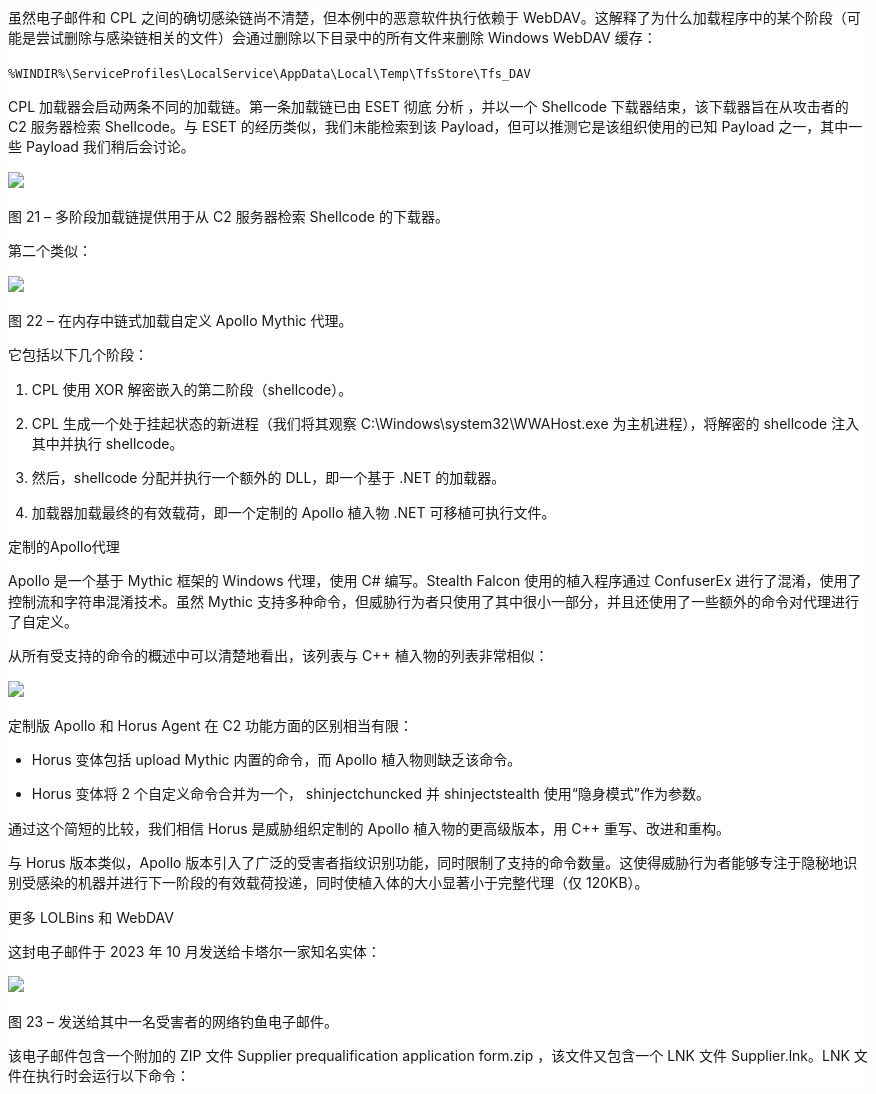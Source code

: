 虽然电子邮件和 CPL 之间的确切感染链尚不清楚，但本例中的恶意软件执行依赖于 WebDAV。这解释了为什么加载程序中的某个阶段（可能是尝试删除与感染链相关的文件）会通过删除以下目录中的所有文件来删除 Windows WebDAV 缓存：  
  
```
%WINDIR%\ServiceProfiles\LocalService\AppData\Local\Temp\TfsStore\Tfs_DAV
```  
  
  
CPL 加载器会启动两条不同的加载链。第一条加载链已由 ESET 彻底 分析 ，并以一个 Shellcode 下载器结束，该下载器旨在从攻击者的 C2 服务器检索 Shellcode。与 ESET 的经历类似，我们未能检索到该 Payload，但可以推测它是该组织使用的已知 Payload 之一，其中一些 Payload 我们稍后会讨论。  
  
![](https://mmbiz.qpic.cn/sz_mmbiz_jpg/rWGOWg48tafQoxRH2H6ico44FhKibcbnuAa2Wx3TrjJ2nx2BQwturBf80DJkbxxCzf8nqLux7Z3ufEjZBGvwhqSQ/640?wx_fmt=webp&from=appmsg "")  
  
图 21 – 多阶段加载链提供用于从 C2 服务器检索 Shellcode 的下载器。  
  
第二个类似：  
  
![](https://mmbiz.qpic.cn/sz_mmbiz_jpg/rWGOWg48tafQoxRH2H6ico44FhKibcbnuAseFZTEKybAfLH8H9yib3qhcH62kOlicVicAMrkeIttF700X6JaDlF5dkA/640?wx_fmt=webp&from=appmsg "")  
  
图 22 – 在内存中链式加载自定义 Apollo Mythic 代理。  
  
它包括以下几个阶段：  
1. CPL 使用 XOR 解密嵌入的第二阶段（shellcode）。  
  
1. CPL 生成一个处于挂起状态的新进程（我们将其观察 C:\Windows\system32\WWAHost.exe 为主机进程），将解密的 shellcode 注入其中并执行 shellcode。  
  
1. 然后，shellcode 分配并执行一个额外的 DLL，即一个基于 .NET 的加载器。  
  
1. 加载器加载最终的有效载荷，即一个定制的 Apollo 植入物 .NET 可移植可执行文件。  
  
定制的Apollo代理  
  
Apollo 是一个基于 Mythic 框架的 Windows 代理，使用 C# 编写。Stealth Falcon 使用的植入程序通过 ConfuserEx 进行了混淆，使用了控制流和字符串混淆技术。虽然 Mythic 支持多种命令，但威胁行为者只使用了其中很小一部分，并且还使用了一些额外的命令对代理进行了自定义。  
  
从所有受支持的命令的概述中可以清楚地看出，该列表与 C++ 植入物的列表非常相似：  
  
![](https://mmbiz.qpic.cn/sz_mmbiz_png/rWGOWg48tafQoxRH2H6ico44FhKibcbnuAVamQPiabQGia3oEPovMFZb0yibkVvBGYkNckCZe6ASwhibnImLqCjlLMYQ/640?wx_fmt=png&from=appmsg "")  
  
定制版 Apollo 和 Horus Agent 在 C2 功能方面的区别相当有限：  
- Horus 变体包括 upload Mythic 内置的命令，而 Apollo 植入物则缺乏该命令。  
  
- Horus 变体将 2 个自定义命令合并为一个， shinjectchuncked 并 shinjectstealth 使用“隐身模式”作为参数。  
  
通过这个简短的比较，我们相信 Horus 是威胁组织定制的 Apollo 植入物的更高级版本，用 C++ 重写、改进和重构。  
  
与 Horus 版本类似，Apollo 版本引入了广泛的受害者指纹识别功能，同时限制了支持的命令数量。这使得威胁行为者能够专注于隐秘地识别受感染的机器并进行下一阶段的有效载荷投递，同时使植入体的大小显著小于完整代理（仅 120KB）。  
  
更多 LOLBins 和 WebDAV  
  
这封电子邮件于 2023 年 10 月发送给卡塔尔一家知名实体：  
  
![](https://mmbiz.qpic.cn/sz_mmbiz_jpg/rWGOWg48tafQoxRH2H6ico44FhKibcbnuAsB2Jq0hBo4rykWWdVxXBtibgYvXFZyoAbzt5VeMHpoibyicbBtAmr54YA/640?wx_fmt=webp&from=appmsg "")  
  
图 23 – 发送给其中一名受害者的网络钓鱼电子邮件。  
  
该电子邮件包含一个附加的 ZIP 文件 Supplier prequalification application form.zip ，该文件又包含一个 LNK 文件 Supplier.lnk。LNK 文件在执行时会运行以下命令：  
  